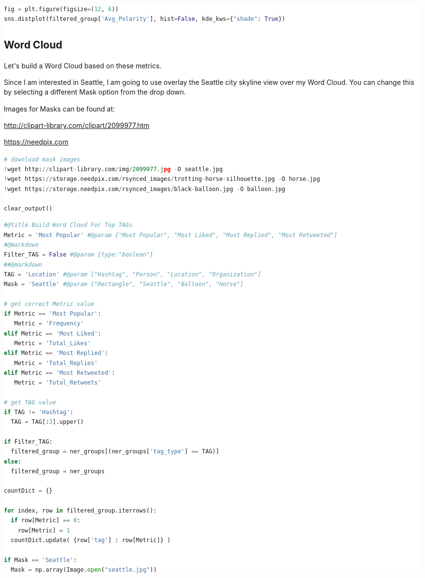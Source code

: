 
```python colab={"base_uri": "https://localhost:8080/", "height": 409} colab_type="code" executionInfo={"elapsed": 606, "status": "ok", "timestamp": 1561107548548, "user": {"displayName": "Bilal Tahir", "photoUrl": "https://lh4.googleusercontent.com/-NChnXr2QFqQ/AAAAAAAAAAI/AAAAAAAAB3s/8QcWmRJWnIY/s64/photo.jpg", "userId": "00825885512617308384"}, "user_tz": 420} id="LRdgAEbsDLyc" outputId="cc6bb6c6-0609-45d0-bbe1-7067ed09551d"
fig = plt.figure(figsize=(12, 6))
sns.distplot(filtered_group['Avg_Polarity'], hist=False, kde_kws={"shade": True})
```


## Word Cloud

Let's build a Word Cloud based on these metrics. 

Since I am interested in Seattle, I am going to use overlay the Seattle city skyline view over my Word Cloud. 
You can change this by selecting a different Mask option from the drop down.

Images for Masks can be found at:

http://clipart-library.com/clipart/2099977.htm

https://needpix.com


```python colab={} colab_type="code" id="rfYNVV1upjbL"
# download mask images
!wget http://clipart-library.com/img/2099977.jpg -O seattle.jpg
!wget https://storage.needpix.com/rsynced_images/trotting-horse-silhouette.jpg -O horse.jpg
!wget https://storage.needpix.com/rsynced_images/black-balloon.jpg -O balloon.jpg
  
clear_output()
```

```python colab={"base_uri": "https://localhost:8080/", "height": 652} colab_type="code" executionInfo={"elapsed": 2256, "status": "ok", "timestamp": 1561107694057, "user": {"displayName": "Bilal Tahir", "photoUrl": "https://lh4.googleusercontent.com/-NChnXr2QFqQ/AAAAAAAAAAI/AAAAAAAAB3s/8QcWmRJWnIY/s64/photo.jpg", "userId": "00825885512617308384"}, "user_tz": 420} id="timxX2vKBk3-" outputId="ee7c4c13-60ae-47ad-bbfc-235a03378329"
#@title Build Word Cloud For Top TAGs
Metric = 'Most Popular' #@param ["Most Popular", "Most Liked", "Most Replied", "Most Retweeted"]
#@markdown
Filter_TAG = False #@param {type:"boolean"}
##@markdown
TAG = 'Location' #@param ["Hashtag", "Person", "Location", "Organization"]
Mask = 'Seattle' #@param ["Rectangle", "Seattle", "Balloon", "Horse"]

# get correct Metric value
if Metric == 'Most Popular':
   Metric = 'Frequency'
elif Metric == 'Most Liked':
   Metric = 'Total_Likes'
elif Metric == 'Most Replied':
   Metric = 'Total_Replies'
elif Metric == 'Most Retweeted':
   Metric = 'Total_Retweets'    

# get TAG value
if TAG != 'Hashtag':
  TAG = TAG[:3].upper()

if Filter_TAG:
  filtered_group = ner_groups[(ner_groups['tag_type'] == TAG)]
else:
  filtered_group = ner_groups

countDict = {}

for index, row in filtered_group.iterrows():
  if row[Metric] == 0:
    row[Metric] = 1
  countDict.update( {row['tag'] : row[Metric]} )
  
if Mask == 'Seattle':
  Mask = np.array(Image.open("seattle.jpg"))
```